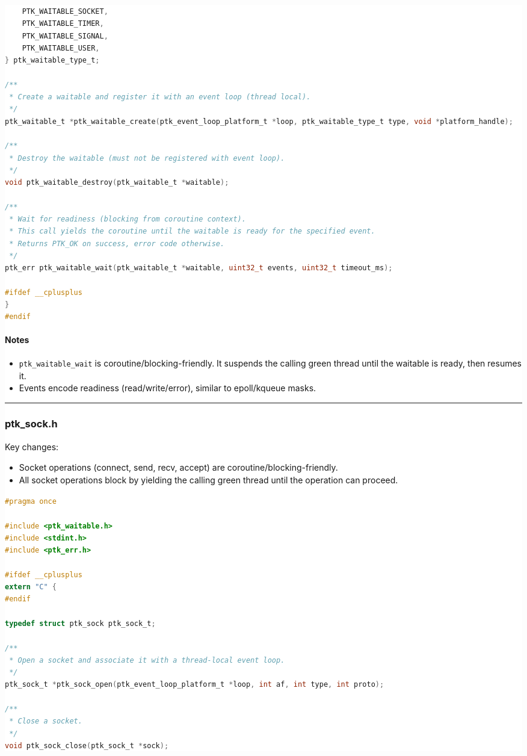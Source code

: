 ```c name=src/ptk_waitable.h
    PTK_WAITABLE_SOCKET,
    PTK_WAITABLE_TIMER,
    PTK_WAITABLE_SIGNAL,
    PTK_WAITABLE_USER,
} ptk_waitable_type_t;

/**
 * Create a waitable and register it with an event loop (thread local).
 */
ptk_waitable_t *ptk_waitable_create(ptk_event_loop_platform_t *loop, ptk_waitable_type_t type, void *platform_handle);

/**
 * Destroy the waitable (must not be registered with event loop).
 */
void ptk_waitable_destroy(ptk_waitable_t *waitable);

/**
 * Wait for readiness (blocking from coroutine context).
 * This call yields the coroutine until the waitable is ready for the specified event.
 * Returns PTK_OK on success, error code otherwise.
 */
ptk_err ptk_waitable_wait(ptk_waitable_t *waitable, uint32_t events, uint32_t timeout_ms);

#ifdef __cplusplus
}
#endif
```

#### Notes

- `ptk_waitable_wait` is coroutine/blocking-friendly. It suspends the calling green thread until the waitable is ready, then resumes it.
- Events encode readiness (read/write/error), similar to epoll/kqueue masks.

---

### ptk_sock.h

Key changes:
- Socket operations (connect, send, recv, accept) are coroutine/blocking-friendly.
- All socket operations block by yielding the calling green thread until the operation can proceed.

```c name=src/ptk_sock.h
#pragma once

#include <ptk_waitable.h>
#include <stdint.h>
#include <ptk_err.h>

#ifdef __cplusplus
extern "C" {
#endif

typedef struct ptk_sock ptk_sock_t;

/**
 * Open a socket and associate it with a thread-local event loop.
 */
ptk_sock_t *ptk_sock_open(ptk_event_loop_platform_t *loop, int af, int type, int proto);

/**
 * Close a socket.
 */
void ptk_sock_close(ptk_sock_t *sock);
```
